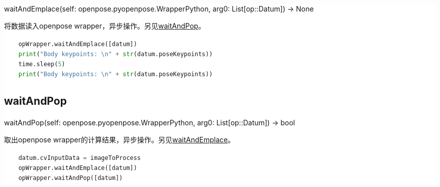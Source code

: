 waitAndEmplace(self: openpose.pyopenpose.WrapperPython, arg0: List[op::Datum]) -> None

将数据读入openpose wrapper，异步操作。另见[waitAndPop](#WrapperPython.waitAndPop)。

```python
    opWrapper.waitAndEmplace([datum])
    print("Body keypoints: \n" + str(datum.poseKeypoints))
    time.sleep(5)
    print("Body keypoints: \n" + str(datum.poseKeypoints))
```

## <h2 id="WrapperPython.waitAndPop">waitAndPop</h2>

 waitAndPop(self: openpose.pyopenpose.WrapperPython, arg0: List[op::Datum]) -> bool

取出openpose wrapper的计算结果，异步操作。另见[waitAndEmplace](#WrapperPython.waitAndEmplace)。

```python
    datum.cvInputData = imageToProcess
    opWrapper.waitAndEmplace([datum])
    opWrapper.waitAndPop([datum])
```
